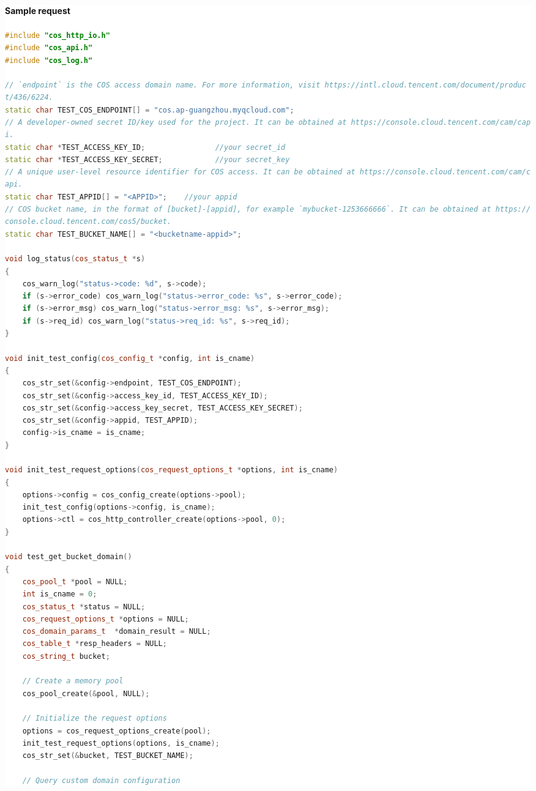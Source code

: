 #### Sample request

```cpp
#include "cos_http_io.h"
#include "cos_api.h"
#include "cos_log.h"

// `endpoint` is the COS access domain name. For more information, visit https://intl.cloud.tencent.com/document/product/436/6224.
static char TEST_COS_ENDPOINT[] = "cos.ap-guangzhou.myqcloud.com";
// A developer-owned secret ID/key used for the project. It can be obtained at https://console.cloud.tencent.com/cam/capi.
static char *TEST_ACCESS_KEY_ID;                //your secret_id
static char *TEST_ACCESS_KEY_SECRET;            //your secret_key
// A unique user-level resource identifier for COS access. It can be obtained at https://console.cloud.tencent.com/cam/capi.
static char TEST_APPID[] = "<APPID>";    //your appid
// COS bucket name, in the format of [bucket]-[appid], for example `mybucket-1253666666`. It can be obtained at https://console.cloud.tencent.com/cos5/bucket.
static char TEST_BUCKET_NAME[] = "<bucketname-appid>";

void log_status(cos_status_t *s)
{
    cos_warn_log("status->code: %d", s->code);
    if (s->error_code) cos_warn_log("status->error_code: %s", s->error_code);
    if (s->error_msg) cos_warn_log("status->error_msg: %s", s->error_msg);
    if (s->req_id) cos_warn_log("status->req_id: %s", s->req_id);
}

void init_test_config(cos_config_t *config, int is_cname)
{
    cos_str_set(&config->endpoint, TEST_COS_ENDPOINT);
    cos_str_set(&config->access_key_id, TEST_ACCESS_KEY_ID);
    cos_str_set(&config->access_key_secret, TEST_ACCESS_KEY_SECRET);
    cos_str_set(&config->appid, TEST_APPID);
    config->is_cname = is_cname;
}

void init_test_request_options(cos_request_options_t *options, int is_cname)
{
    options->config = cos_config_create(options->pool);
    init_test_config(options->config, is_cname);
    options->ctl = cos_http_controller_create(options->pool, 0);
}

void test_get_bucket_domain()
{
    cos_pool_t *pool = NULL;
    int is_cname = 0;
    cos_status_t *status = NULL;
    cos_request_options_t *options = NULL;
    cos_domain_params_t  *domain_result = NULL;
    cos_table_t *resp_headers = NULL;
    cos_string_t bucket;
    
    // Create a memory pool
    cos_pool_create(&pool, NULL);
    
    // Initialize the request options
    options = cos_request_options_create(pool);
    init_test_request_options(options, is_cname);
    cos_str_set(&bucket, TEST_BUCKET_NAME);
    
    // Query custom domain configuration
```